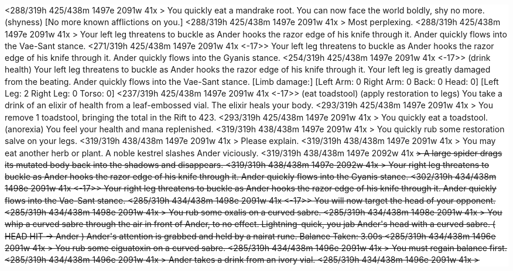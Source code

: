 <288/319h 425/438m 1497e 2091w 41x <ebpp> <h> <bd>> 
You quickly eat a mandrake root.
You can now face the world boldly, shy no more. (shyness)
[No more known afflictions on you.]
<288/319h 425/438m 1497e 2091w 41x <ebpp> <h> <bd>> 
Most perplexing.
<288/319h 425/438m 1497e 2091w 41x <ebpp> <h> <bd>> 
Your left leg threatens to buckle as Ander hooks the razor edge of his knife 
through it.
Ander quickly flows into the Vae-Sant stance.
<271/319h 425/438m 1497e 2091w 41x <ebpp> <h> <bd> <-17>> 
Your left leg threatens to buckle as Ander hooks the razor edge of his knife 
through it.
Ander quickly flows into the Gyanis stance.
<254/319h 425/438m 1497e 2091w 41x <ebpp> <h> <bd> <-17>> (drink health) 
Your left leg threatens to buckle as Ander hooks the razor edge of his knife 
through it.
Your left leg is greatly damaged from the beating.
Ander quickly flows into the Vae-Sant stance.
[Limb damage:]
[Left Arm: 0  Right Arm: 0  Back:  0 Head:  0]
[Left Leg: 2  Right Leg: 0  Torso: 0]
<237/319h 425/438m 1497e 2091w 41x <ebpp> <h> <bd> <-17>> (eat toadstool) (apply restoration to legs) 
You take a drink of an elixir of health from a leaf-embossed vial.
The elixir heals your body.
<293/319h 425/438m 1497e 2091w 41x <ebpp> <hs> <bd>> 
You remove 1 toadstool, bringing the total in the Rift to 423.
<293/319h 425/438m 1497e 2091w 41x <ebpp> <hs> <bd>> 
You quickly eat a toadstool. (anorexia)
You feel your health and mana replenished.
<319/319h 438/438m 1497e 2091w 41x <ebpp> <hs> <bd>> 
You quickly rub some restoration salve on your legs.
<319/319h 438/438m 1497e 2091w 41x <ebpp> <hs> <bd>> 
Please explain.
<319/319h 438/438m 1497e 2091w 41x <ebpp> <hs> <bd>> 
You may eat another herb or plant.
A noble kestrel slashes Ander viciously.
<319/319h 438/438m 1497e 2092w 41x <ebpp> <s> <bd>> 
A large spider drags its mutated body back into the shadows and disappears.
<319/319h 438/438m 1497e 2092w 41x <ebpp> <s> <bd>> 
Your right leg threatens to buckle as Ander hooks the razor edge of his knife 
through it.
Ander quickly flows into the Gyanis stance.
<302/319h 434/438m 1498e 2091w 41x <ebpp> <s> <bd> <-17>> 
Your right leg threatens to buckle as Ander hooks the razor edge of his knife 
through it.
Ander quickly flows into the Vae-Sant stance.
<285/319h 434/438m 1498e 2091w 41x <ebpp> <s> <bd> <-17>> 
You will now target the head of your opponent.
<285/319h 434/438m 1498e 2091w 41x <ebpp> <s> <bd>> 
You rub some oxalis on a curved sabre.
<285/319h 434/438m 1498e 2091w 41x <ebpp> <s> <bd>> 
You whip a curved sabre through the air in front of Ander, to no effect.
Lightning-quick, you jab Ander's head with a curved sabre. ( HEAD HIT -> Ander )
Ander's attention is grabbed and held by a nairat rune.
Balance Taken: 3.00s
<285/319h 434/438m 1496e 2091w 41x <e-pp> <s> <bd>> 
You rub some ciguatoxin on a curved sabre.
<285/319h 434/438m 1496e 2091w 41x <e-pp> <s> <bd>> 
You must regain balance first.
<285/319h 434/438m 1496e 2091w 41x <e-pp> <s> <bd>> 
Ander takes a drink from an ivory vial.
<285/319h 434/438m 1496e 2091w 41x <e-pp> <s> <bd>> 